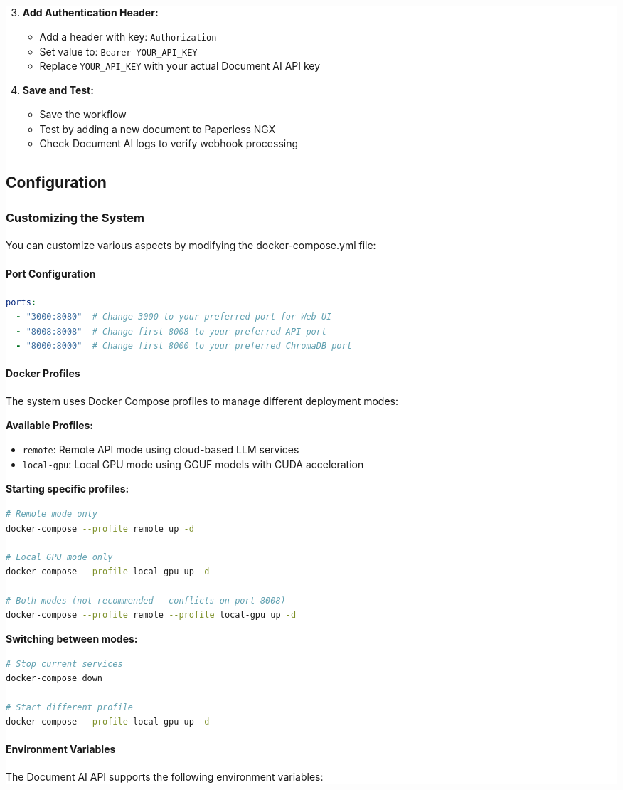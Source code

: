 3. **Add Authentication Header:**
   - Add a header with key: `Authorization`
   - Set value to: `Bearer YOUR_API_KEY`
   - Replace `YOUR_API_KEY` with your actual Document AI API key

4. **Save and Test:**
   - Save the workflow
   - Test by adding a new document to Paperless NGX
   - Check Document AI logs to verify webhook processing

## Configuration

### Customizing the System

You can customize various aspects by modifying the docker-compose.yml file:

#### Port Configuration
```yaml
ports:
  - "3000:8080"  # Change 3000 to your preferred port for Web UI
  - "8008:8008"  # Change first 8008 to your preferred API port
  - "8000:8000"  # Change first 8000 to your preferred ChromaDB port
```

#### Docker Profiles

The system uses Docker Compose profiles to manage different deployment modes:

**Available Profiles:**
- `remote`: Remote API mode using cloud-based LLM services
- `local-gpu`: Local GPU mode using GGUF models with CUDA acceleration

**Starting specific profiles:**
```bash
# Remote mode only
docker-compose --profile remote up -d

# Local GPU mode only  
docker-compose --profile local-gpu up -d

# Both modes (not recommended - conflicts on port 8008)
docker-compose --profile remote --profile local-gpu up -d
```

**Switching between modes:**
```bash
# Stop current services
docker-compose down

# Start different profile
docker-compose --profile local-gpu up -d
```

#### Environment Variables
The Document AI API supports the following environment variables:
